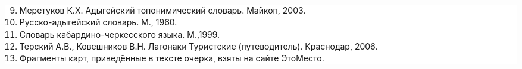 9. <a name="t33-[9]"></a>Меретуков К.Х. Адыгейский топонимический словарь. Майкоп, 2003.  
10. <a name="t33-[10]"></a>Русско-адыгейский словарь. М., 1960.  
11. <a name="t33-[11]"></a>Словарь кабардино-черкесского языка. М.,1999.  
12. <a name="t33-[12]"></a>Терский А.В., Ковешников В.Н. Лагонаки Туристские (путеводитель). Краснодар, 2006.  
13. <a name="t33-[13]"></a>Фрагменты карт, приведённые в тексте очерка, взяты на сайте ЭтоМесто.  


 [2239809f]: /toponymy/azish-tau/ "Азиш-Тау — о вершинах, перевале, пещерах"
 [ab97b8da]: /toponymy/gaiman-gate/ "Загадки перевалов Геймановские Ворота и Гузерипль"
 [f365b60a]: /toponymy/kisha/ "Киша - самое влажное место России"
 [63022003]: /toponymy/kardyvach/ "Тайны Кардывачского горного узла"
 [0d42646d]: /toponymy/akaragwarta/ "Акарагварта — тайна горного узла Кардывач"
 [13bbcd19]: /toponymy/lagonaki/ "Топоним Лагонаки"
